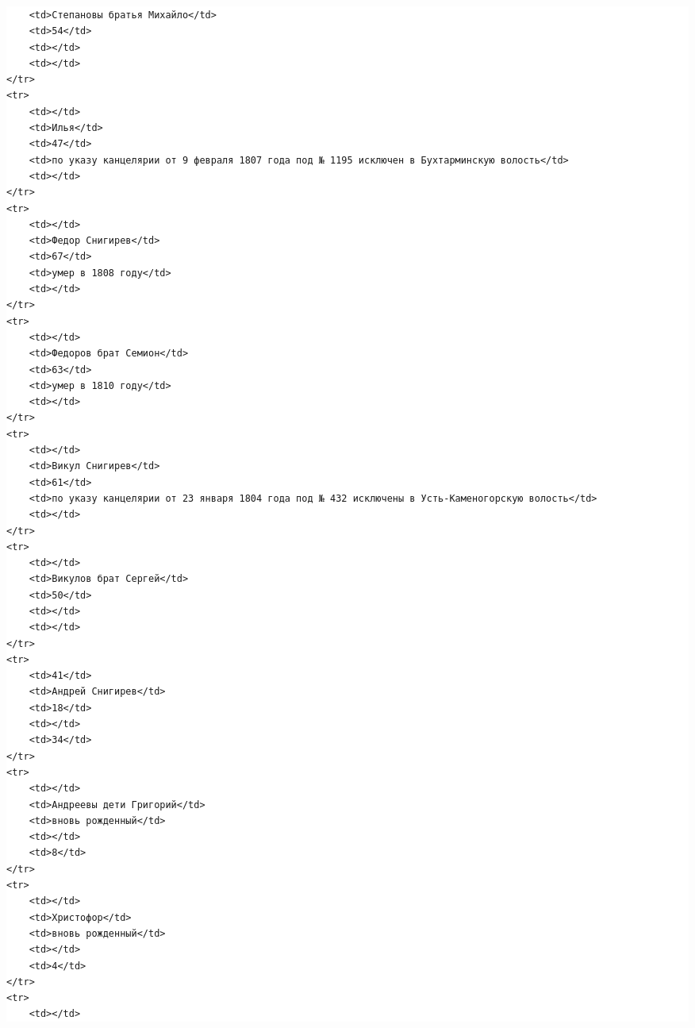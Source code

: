         <td>Степановы братья Михайло</td>
        <td>54</td>
        <td></td>
        <td></td>
    </tr>
    <tr>
        <td></td>
        <td>Илья</td>
        <td>47</td>
        <td>по указу канцелярии от 9 февраля 1807 года под № 1195 исключен в Бухтарминскую волость</td>
        <td></td>
    </tr>
    <tr>
        <td></td>
        <td>Федор Снигирев</td>
        <td>67</td>
        <td>умер в 1808 году</td>
        <td></td>
    </tr>
    <tr>
        <td></td>
        <td>Федоров брат Семион</td>
        <td>63</td>
        <td>умер в 1810 году</td>
        <td></td>
    </tr>
    <tr>
        <td></td>
        <td>Викул Снигирев</td>
        <td>61</td>
        <td>по указу канцелярии от 23 января 1804 года под № 432 исключены в Усть-Каменогорскую волость</td>
        <td></td>
    </tr>
    <tr>
        <td></td>
        <td>Викулов брат Сергей</td>
        <td>50</td>
        <td></td>
        <td></td>
    </tr>
    <tr>
        <td>41</td>
        <td>Андрей Снигирев</td>
        <td>18</td>
        <td></td>
        <td>34</td>
    </tr>
    <tr>
        <td></td>
        <td>Андреевы дети Григорий</td>
        <td>вновь рожденный</td>
        <td></td>
        <td>8</td>
    </tr>
    <tr>
        <td></td>
        <td>Христофор</td>
        <td>вновь рожденный</td>
        <td></td>
        <td>4</td>
    </tr>
    <tr>
        <td></td>